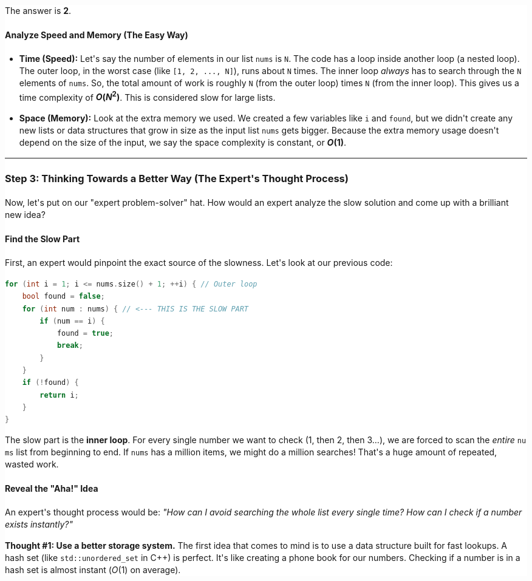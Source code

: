 The answer is **2**.

#### **Analyze Speed and Memory (The Easy Way)**

*   **Time (Speed):**
    Let's say the number of elements in our list `nums` is `N`.
    The code has a loop inside another loop (a nested loop).
    The outer loop, in the worst case (like `[1, 2, ..., N]`), runs about `N` times.
    The inner loop *always* has to search through the `N` elements of `nums`.
    So, the total amount of work is roughly `N` (from the outer loop) times `N` (from the inner loop).
    This gives us a time complexity of **$O(N^2)$**. This is considered slow for large lists.

*   **Space (Memory):**
    Look at the extra memory we used. We created a few variables like `i` and `found`, but we didn't create any new lists or data structures that grow in size as the input list `nums` gets bigger.
    Because the extra memory usage doesn't depend on the size of the input, we say the space complexity is constant, or **$O(1)$**.

---

### **Step 3: Thinking Towards a Better Way (The Expert's Thought Process)**

Now, let's put on our "expert problem-solver" hat. How would an expert analyze the slow solution and come up with a brilliant new idea?

#### **Find the Slow Part**

First, an expert would pinpoint the exact source of the slowness. Let's look at our previous code:

```cpp
for (int i = 1; i <= nums.size() + 1; ++i) { // Outer loop
    bool found = false;
    for (int num : nums) { // <--- THIS IS THE SLOW PART
        if (num == i) {
            found = true;
            break;
        }
    }
    if (!found) {
        return i;
    }
}
```

The slow part is the **inner loop**. For every single number we want to check (1, then 2, then 3...), we are forced to scan the *entire* `nums` list from beginning to end. If `nums` has a million items, we might do a million searches! That's a huge amount of repeated, wasted work.

#### **Reveal the "Aha!" Idea**

An expert's thought process would be: *"How can I avoid searching the whole list every single time? How can I check if a number exists instantly?"*

**Thought #1: Use a better storage system.**
The first idea that comes to mind is to use a data structure built for fast lookups. A hash set (like `std::unordered_set` in C++) is perfect. It's like creating a phone book for our numbers. Checking if a number is in a hash set is almost instant ($O(1)$ on average).

